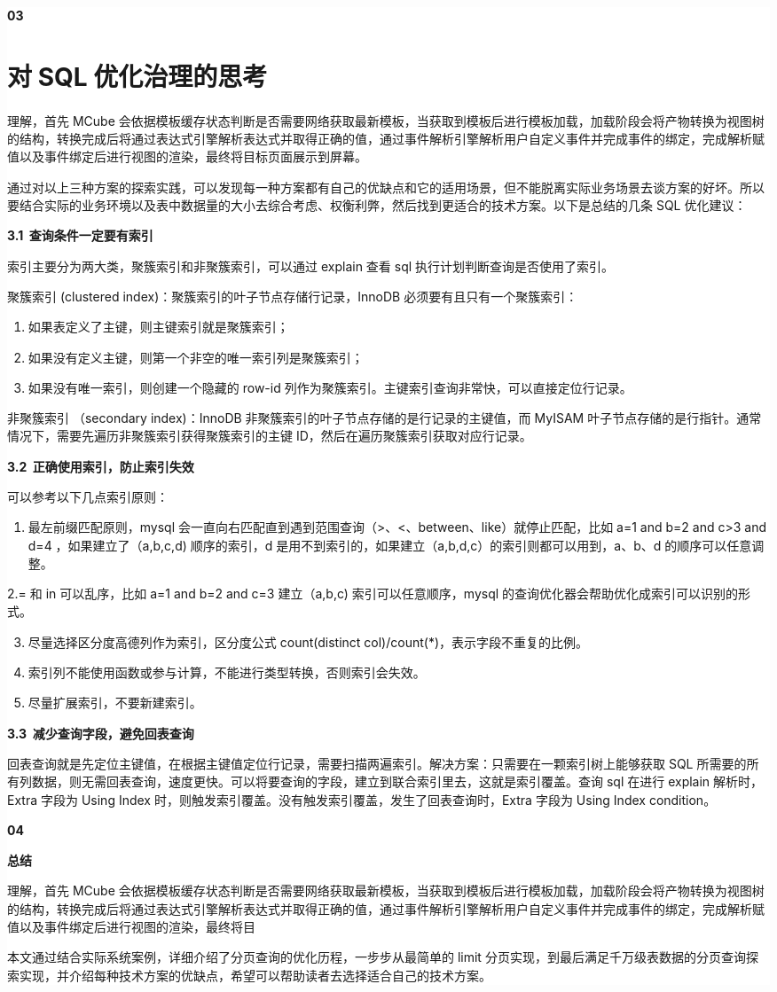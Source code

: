 
  

  

**03** 

 

# **对 SQL 优化治理的思考**

理解，首先 MCube 会依据模板缓存状态判断是否需要网络获取最新模板，当获取到模板后进行模板加载，加载阶段会将产物转换为视图树的结构，转换完成后将通过表达式引擎解析表达式并取得正确的值，通过事件解析引擎解析用户自定义事件并完成事件的绑定，完成解析赋值以及事件绑定后进行视图的渲染，最终将目标页面展示到屏幕。

通过对以上三种方案的探索实践，可以发现每一种方案都有自己的优缺点和它的适用场景，但不能脱离实际业务场景去谈方案的好坏。所以要结合实际的业务环境以及表中数据量的大小去综合考虑、权衡利弊，然后找到更适合的技术方案。以下是总结的几条 SQL 优化建议：

**3.1  查询条件一定要有索引**

索引主要分为两大类，聚簇索引和非聚簇索引，可以通过 explain 查看 sql 执行计划判断查询是否使用了索引。

聚簇索引 (clustered index)：聚簇索引的叶子节点存储行记录，InnoDB 必须要有且只有一个聚簇索引：

1. 如果表定义了主键，则主键索引就是聚簇索引；

2. 如果没有定义主键，则第一个非空的唯一索引列是聚簇索引；

3. 如果没有唯一索引，则创建一个隐藏的 row-id 列作为聚簇索引。主键索引查询非常快，可以直接定位行记录。

非聚簇索引 （secondary index)：InnoDB 非聚簇索引的叶子节点存储的是行记录的主键值，而 MyISAM 叶子节点存储的是行指针。通常情况下，需要先遍历非聚簇索引获得聚簇索引的主键 ID，然后在遍历聚簇索引获取对应行记录。

**3.2  正确使用索引，防止索引失效**

  

可以参考以下几点索引原则：

1. 最左前缀匹配原则，mysql 会一直向右匹配直到遇到范围查询（>、<、between、like）就停止匹配，比如 a=1 and b=2 and c>3 and d=4 ，如果建立了（a,b,c,d) 顺序的索引，d 是用不到索引的，如果建立（a,b,d,c）的索引则都可以用到，a、b、d 的顺序可以任意调整。

2.= 和 in 可以乱序，比如 a=1 and b=2 and c=3 建立（a,b,c) 索引可以任意顺序，mysql 的查询优化器会帮助优化成索引可以识别的形式。

3. 尽量选择区分度高德列作为索引，区分度公式 count(distinct col)/count(*)，表示字段不重复的比例。

4. 索引列不能使用函数或参与计算，不能进行类型转换，否则索引会失效。

5. 尽量扩展索引，不要新建索引。

**3.3  减少查询字段，避免回表查询**

  

回表查询就是先定位主键值，在根据主键值定位行记录，需要扫描两遍索引。解决方案：只需要在一颗索引树上能够获取 SQL 所需要的所有列数据，则无需回表查询，速度更快。可以将要查询的字段，建立到联合索引里去，这就是索引覆盖。查询 sql 在进行 explain 解析时，Extra 字段为 Using Index 时，则触发索引覆盖。没有触发索引覆盖，发生了回表查询时，Extra 字段为 Using Index condition。

**04** 

 **总结** 


理解，首先 MCube 会依据模板缓存状态判断是否需要网络获取最新模板，当获取到模板后进行模板加载，加载阶段会将产物转换为视图树的结构，转换完成后将通过表达式引擎解析表达式并取得正确的值，通过事件解析引擎解析用户自定义事件并完成事件的绑定，完成解析赋值以及事件绑定后进行视图的渲染，最终将目

本文通过结合实际系统案例，详细介绍了分页查询的优化历程，一步步从最简单的 limit 分页实现，到最后满足千万级表数据的分页查询探索实现，并介绍每种技术方案的优缺点，希望可以帮助读者去选择适合自己的技术方案。
  

